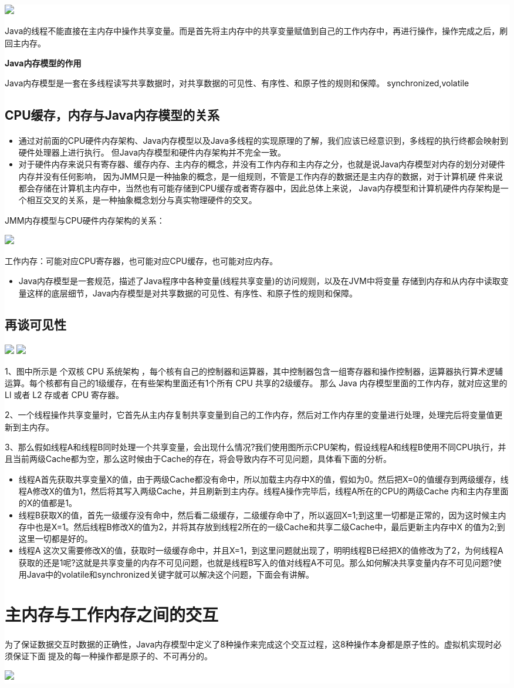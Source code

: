 <img src="https://upyunimg.imlql.cn/youthlql@1.0.8/Java_concurrency/Source_code/Second_stage/0005.png">

Java的线程不能直接在主内存中操作共享变量。而是首先将主内存中的共享变量赋值到自己的工作内存中，再进行操作，操作完成之后，刷回主内存。

**Java内存模型的作用**

Java内存模型是一套在多线程读写共享数据时，对共享数据的可见性、有序性、和原子性的规则和保障。 synchronized,volatile

## CPU缓存，内存与Java内存模型的关系

- 通过对前面的CPU硬件内存架构、Java内存模型以及Java多线程的实现原理的了解，我们应该已经意识到，多线程的执行终都会映射到硬件处理器上进行执行。 但Java内存模型和硬件内存架构并不完全一致。
- 对于硬件内存来说只有寄存器、缓存内存、主内存的概念，并没有工作内存和主内存之分，也就是说Java内存模型对内存的划分对硬件内存并没有任何影响， 因为JMM只是一种抽象的概念，是一组规则，不管是工作内存的数据还是主内存的数据，对于计算机硬 件来说都会存储在计算机主内存中，当然也有可能存储到CPU缓存或者寄存器中，因此总体上来说， Java内存模型和计算机硬件内存架构是一个相互交叉的关系，是一种抽象概念划分与真实物理硬件的交叉。

JMM内存模型与CPU硬件内存架构的关系：

<img src="https://upyunimg.imlql.cn/youthlql@1.0.8/Java_concurrency/Source_code/Second_stage/0006.png">

工作内存：可能对应CPU寄存器，也可能对应CPU缓存，也可能对应内存。

- Java内存模型是一套规范，描述了Java程序中各种变量(线程共享变量)的访问规则，以及在JVM中将变量 存储到内存和从内存中读取变量这样的底层细节，Java内存模型是对共享数据的可见性、有序性、和原子性的规则和保障。



## 再谈可见性

<img src="https://upyunimg.imlql.cn/youthlql@1.0.8/Java_concurrency/Source_code/Second_stage/0007.png">

<img src="https://upyunimg.imlql.cn/youthlql@1.0.8/Java_concurrency/Source_code/Second_stage/0008.png">

1、图中所示是 个双核 CPU 系统架构 ，每个核有自己的控制器和运算器，其中控制器包含一组寄存器和操作控制器，运算器执行算术逻辅运算。每个核都有自己的1级缓存，在有些架构里面还有1个所有 CPU 共享的2级缓存。 那么 Java 内存模型里面的工作内存，就对应这里的 Ll 或者 L2 存或者 CPU 寄存器。

2、一个线程操作共享变量时，它首先从主内存复制共享变量到自己的工作内存，然后对工作内存里的变量进行处理，处理完后将变量值更新到主内存。 

3、那么假如线程A和线程B同时处理一个共享变量，会出现什么情况?我们使用图所示CPU架构，假设线程A和线程B使用不同CPU执行，并且当前两级Cache都为空，那么这时候由于Cache的存在，将会导致内存不可见问题，具体看下面的分析。

-  线程A首先获取共享变量X的值，由于两级Cache都没有命中，所以加载主内存中X的值，假如为0。然后把X=0的值缓存到两级缓存，线程A修改X的值为1，然后将其写入两级Cache，并且刷新到主内存。线程A操作完毕后，线程A所在的CPU的两级Cache 内和主内存里面的X的值都是1。
-  线程B获取X的值，首先一级缓存没有命中，然后看二级缓存，二级缓存命中了，所以返回X=1;到这里一切都是正常的，因为这时候主内存中也是X=1。然后线程B修改X的值为2，并将其存放到线程2所在的一级Cache和共享二级Cache中，最后更新主内存中X 的值为2;到这里一切都是好的。
-  线程A 这次又需要修改X的值，获取时一级缓存命中，并且X=1，到这里问题就出现了，明明线程B已经把X的值修改为了2，为何线程A获取的还是1呢?这就是共享变量的内存不可见问题，也就是线程B写入的值对线程A不可见。那么如何解决共享变量内存不可见问题?使用Java中的volatile和synchronized关键字就可以解决这个问题，下面会有讲解。

# 主内存与工作内存之间的交互

为了保证数据交互时数据的正确性，Java内存模型中定义了8种操作来完成这个交互过程，这8种操作本身都是原子性的。虚拟机实现时必须保证下面 提及的每一种操作都是原子的、不可再分的。

<img src="https://upyunimg.imlql.cn/youthlql@1.0.8/Java_concurrency/Source_code/Second_stage/0009.png">
